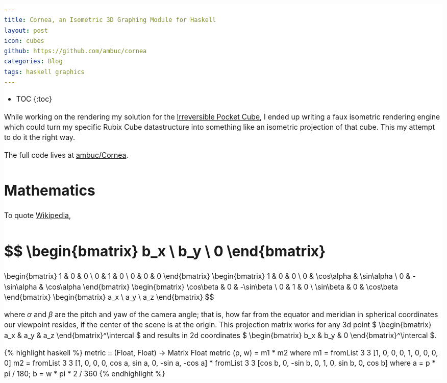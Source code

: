 ```yaml
---
title: Cornea, an Isometric 3D Graphing Module for Haskell
layout: post
icon: cubes
github: https://github.com/ambuc/cornea
categories: Blog
tags: haskell graphics
---
```


* TOC
{:toc}

While working on the rendering my solution for the [Irreversible Pocket
Cube](http://jbuckland.com/irreversible/), I ended up writing a faux isometric
rendering engine which could turn my specific Rubix Cube datastructure into
something like an isometric projection of that cube. This my attempt to do it
the right way.

The full code lives at [ambuc/Cornea](https://github.com/ambuc/cornea).

# Mathematics

To quote [Wikipedia](https://en.wikipedia.org/wiki/Isometric_projection), 

$$
\begin{bmatrix} b_x \\ b_y \\ 0 \end{bmatrix}
=
\begin{bmatrix} 1 & 0 & 0 \\ 0 & 1 & 0 \\ 0 & 0 & 0 \end{bmatrix}
\begin{bmatrix} 1 & 0 & 0 \\ 0 & \cos\alpha & \sin\alpha \\ 0 & -\sin\alpha &
\cos\alpha \end{bmatrix}
\begin{bmatrix} \cos\beta & 0 & -\sin\beta \\ 0 & 1 & 0 \\ \sin\beta & 0 &
\cos\beta \end{bmatrix}
\begin{bmatrix} a_x \\ a_y \\ a_z \end{bmatrix}
$$

where $\alpha$ and $\beta$ are the pitch and yaw of the camera angle; that
is, how far from the equator and meridian in spherical coordinates our viewpoint
resides, if the center of the scene is at the origin. This projection matrix
works for any 3d point $ \begin{bmatrix} a_x & a_y & a_z \end{bmatrix}^\intercal
$ and results in 2d coordinates $ \begin{bmatrix} b_x & b_y & 0
\end{bmatrix}^\intercal $.

{% highlight haskell %}
metric :: (Float, Float) -> Matrix Float
metric (p, w) = m1 * m2
  where m1 = fromList 3 3 [1, 0, 0, 0, 1, 0, 0, 0, 0]
        m2 = fromList 3 3 [1, 0, 0, 0, cos a, sin a, 0, -sin a, -cos a] 
           * fromList 3 3 [cos b, 0, -sin b, 0, 1, 0, sin b, 0, cos b]
          where a = p * pi / 180; b = w * pi * 2 / 360
{% endhighlight %}
